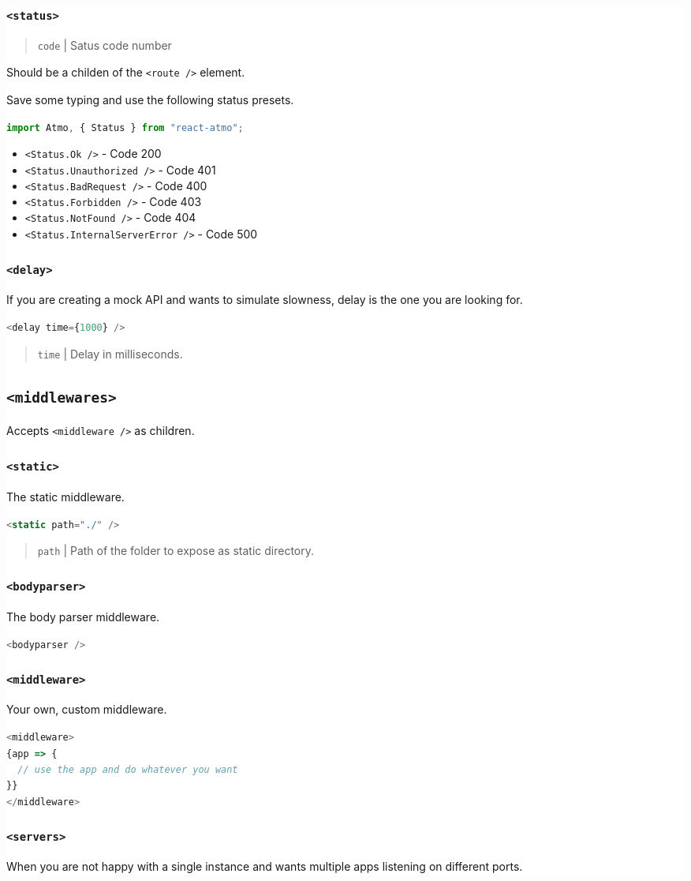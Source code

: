 ### `<status>`
> `code` | Satus code number

Should be a childen of the ```<route />``` element.

Save some typing and use the following status presets.
```javascript
import Atmo, { Status } from "react-atmo";
```

* ```<Status.Ok />``` - Code 200
* ```<Status.Unauthorized />``` - Code 401
* ```<Status.BadRequest />``` - Code 400
* ```<Status.Forbidden />``` - Code 403
* ```<Status.NotFound />``` - Code 404
* ```<Status.InternalServerError />``` - Code 500

### `<delay>`
If you are creating a mock API and wants to simulate slowness, delay is the one you are looking for.
```javascript
<delay time={1000} />
```
> `time` | Delay in milliseconds.


## `<middlewares>`
Accepts ```<middleware />``` as children.

### `<static>`
The static middleware.
```javascript
<static path="./" />
```
> `path` | Path of the folder to expose as static directory.

### `<bodyparser>`
The body parser middleware.
```javascript
<bodyparser />
```

### `<middleware>`
Your own, custom middleware.
```javascript
<middleware>
{app => {
  // use the app and do whatever you want
}}
</middleware>
```

### `<servers>`
When you are not happy with a single instance and wants multiple apps listening on different ports.

